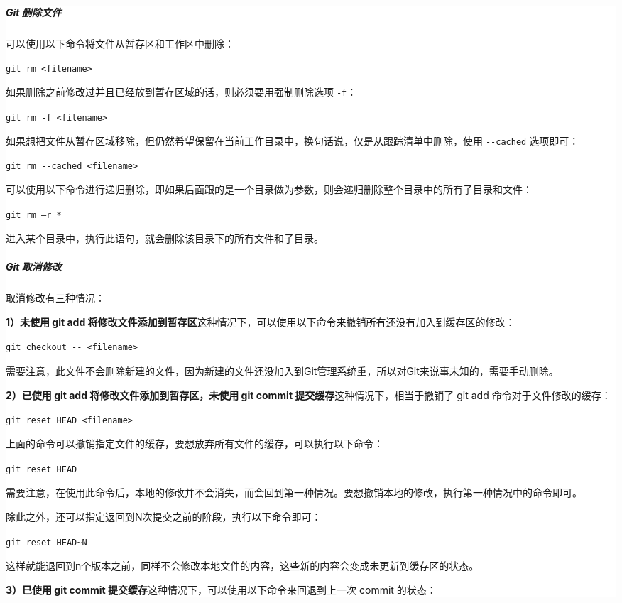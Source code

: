 ##### Git 删除文件

可以使用以下命令将文件从暂存区和工作区中删除：

```
git rm <filename>
```

如果删除之前修改过并且已经放到暂存区域的话，则必须要用强制删除选项 `-f`：

```
git rm -f <filename>
```

如果想把文件从暂存区域移除，但仍然希望保留在当前工作目录中，换句话说，仅是从跟踪清单中删除，使用 `--cached` 选项即可：

```
git rm --cached <filename>
```

可以使用以下命令进行递归删除，即如果后面跟的是一个目录做为参数，则会递归删除整个目录中的所有子目录和文件：

```
git rm –r * 
```

进入某个目录中，执行此语句，就会删除该目录下的所有文件和子目录。

##### Git 取消修改

取消修改有三种情况：

**1）未使用 git add 将修改文件添加到暂存区**这种情况下，可以使用以下命令来撤销所有还没有加入到缓存区的修改：

```
git checkout -- <filename>
```

需要注意，此文件不会删除新建的文件，因为新建的文件还没加入到Git管理系统重，所以对Git来说事未知的，需要手动删除。

**2）已使用 git add 将修改文件添加到暂存区，未使用 git commit 提交缓存**这种情况下，相当于撤销了 git add 命令对于文件修改的缓存：

```
git reset HEAD <filename>
```

上面的命令可以撤销指定文件的缓存，要想放弃所有文件的缓存，可以执行以下命令：

```
git reset HEAD
```

需要注意，在使用此命令后，本地的修改并不会消失，而会回到第一种情况。要想撤销本地的修改，执行第一种情况中的命令即可。

除此之外，还可以指定返回到N次提交之前的阶段，执行以下命令即可：

```
git reset HEAD~N
```

这样就能退回到n个版本之前，同样不会修改本地文件的内容，这些新的内容会变成未更新到缓存区的状态。

**3）已使用 git commit 提交缓存**这种情况下，可以使用以下命令来回退到上一次 commit 的状态：
